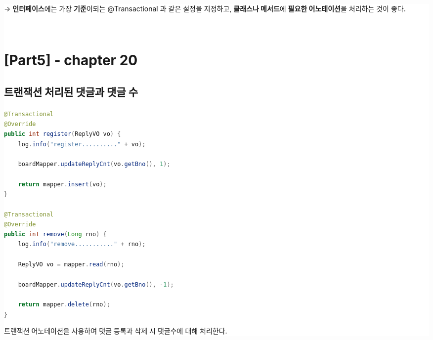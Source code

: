 → **인터페이스**에는 가장 **기준**이되는 @Transactional 과 같은 설정을 지정하고, **클래스나 메서드**에 **필요한 어노테이션**을 처리하는 것이 좋다. 

<br>

[Part5] - chapter 20
=========================

트랜잭션 처리된 댓글과 댓글 수
-----------------
```java
@Transactional
@Override
public int register(ReplyVO vo) {
    log.info("register.........." + vo);
    
    boardMapper.updateReplyCnt(vo.getBno(), 1);
    
    return mapper.insert(vo);
}

@Transactional
@Override
public int remove(Long rno) {
    log.info("remove..........." + rno);
    
    ReplyVO vo = mapper.read(rno);
            
    boardMapper.updateReplyCnt(vo.getBno(), -1);
    
    return mapper.delete(rno); 
}
```

트랜잭션 어노테이션을 사용하여 댓글 등록과 삭제 시 댓글수에 대해 처리한다.
